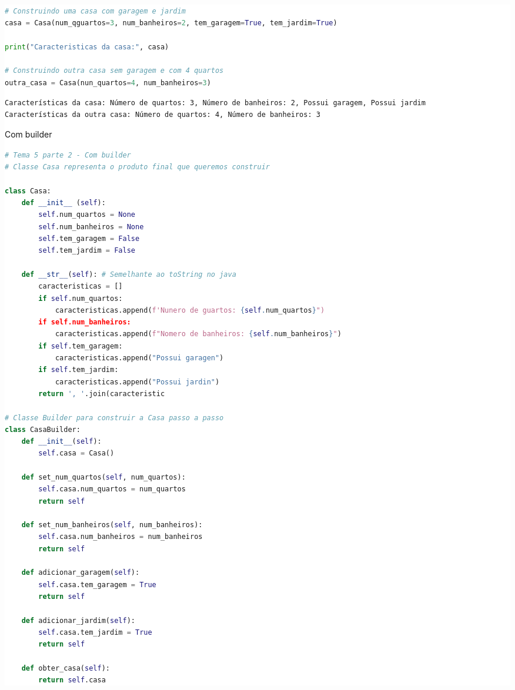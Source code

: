 ```python
# Construindo uma casa com garagem e jardim
casa = Casa(num_qguartos=3, num_banheiros=2, tem_garagem=True, tem_jardim=True)
	
print("Caracteristicas da casa:", casa)
	
# Construindo outra casa sem garagem e com 4 quartos
outra_casa = Casa(nun_quartos=4, num_banheiros=3)

```

```output
Características da casa: Número de quartos: 3, Número de banheiros: 2, Possui garagem, Possui jardim
Características da outra casa: Número de quartos: 4, Número de banheiros: 3
```

Com builder
```python
# Tema 5 parte 2 - Com builder
# Classe Casa representa o produto final que queremos construir

class Casa:
	def __init__ (self):
		self.num_quartos = None
		self.num_banheiros = None
		self.tem_garagem = False
		self.tem_jardim = False

	def __str__(self): # Semelhante ao toString no java 
		caracteristicas = []
		if self.num_quartos:
			caracteristicas.append(f'Nunero de guartos: {self.num_quartos}")
		if self.num_banheiros:
			caracteristicas.append(f"Nomero de banheiros: {self.num_banheiros}")
		if self.tem_garagem:
			caracteristicas.append("Possui garagen")
		if self.tem_jardim:
			caracteristicas.append("Possui jardin")
		return ', '.join(caracteristic

# Classe Builder para construir a Casa passo a passo
class CasaBuilder:
	def __init__(self):
		self.casa = Casa()
	
	def set_num_quartos(self, num_quartos):
		self.casa.num_quartos = num_quartos
		return self
	
	def set_num_banheiros(self, num_banheiros):
		self.casa.num_banheiros = num_banheiros
		return self

	def adicionar_garagem(self):
		self.casa.tem_garagem = True
		return self

	def adicionar_jardim(self):
		self.casa.tem_jardim = True
		return self
	
	def obter_casa(self):
		return self.casa

```